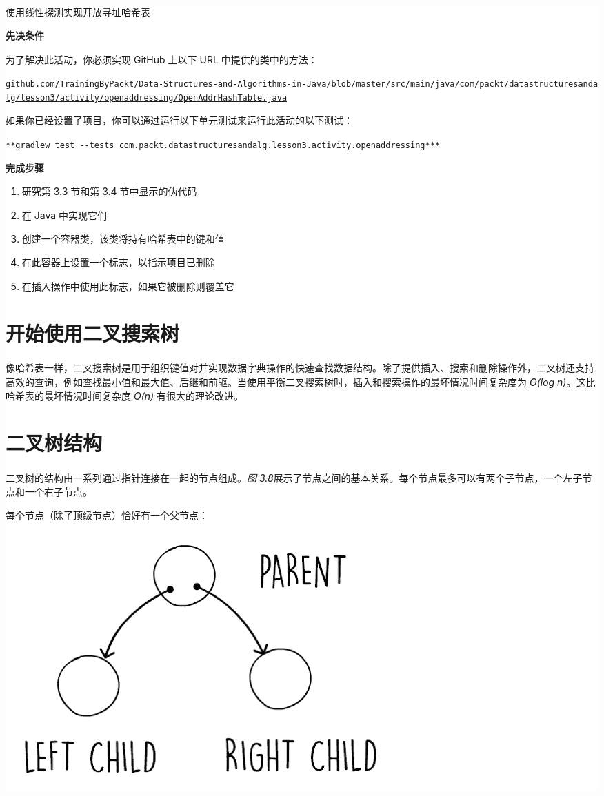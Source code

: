 使用线性探测实现开放寻址哈希表

**先决条件**

为了解决此活动，你必须实现 GitHub 上以下 URL 中提供的类中的方法：

[`github.com/TrainingByPackt/Data-Structures-and-Algorithms-in-Java/blob/master/src/main/java/com/packt/datastructuresandalg/lesson3/activity/openaddressing/OpenAddrHashTable.java`](https://github.com/TrainingByPackt/Data-Structures-and-Algorithms-in-Java/blob/master/src/main/java/com/packt/datastructuresandalg/lesson3/activity/openaddressing/OpenAddrHashTable.java)

如果你已经设置了项目，你可以通过运行以下单元测试来运行此活动的以下测试：

`**gradlew test --tests com.packt.datastructuresandalg.lesson3.activity.openaddressing***`

**完成步骤**

1.  研究第 3.3 节和第 3.4 节中显示的伪代码

1.  在 Java 中实现它们

1.  创建一个容器类，该类将持有哈希表中的键和值

1.  在此容器上设置一个标志，以指示项目已删除

1.  在插入操作中使用此标志，如果它被删除则覆盖它

# 开始使用二叉搜索树

像哈希表一样，二叉搜索树是用于组织键值对并实现数据字典操作的快速查找数据结构。除了提供插入、搜索和删除操作外，二叉树还支持高效的查询，例如查找最小值和最大值、后继和前驱。当使用平衡二叉搜索树时，插入和搜索操作的最坏情况时间复杂度为 *O(log n)*。这比哈希表的最坏情况时间复杂度 *O(n)* 有很大的理论改进。

# 二叉树结构

二叉树的结构由一系列通过指针连接在一起的节点组成。*图 3.8*展示了节点之间的基本关系。每个节点最多可以有两个子节点，一个左子节点和一个右子节点。

每个节点（除了顶级节点）恰好有一个父节点：

![](img/7ab6a211-a10f-45e0-9da5-0451b3557c4f.png)
